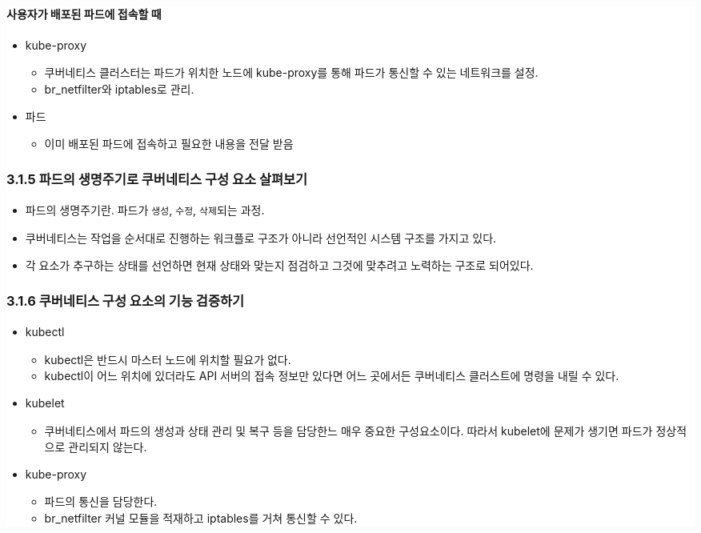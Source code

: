#### 사용자가 배포된 파드에 접속할 때
- kube-proxy
  - 쿠버네티스 클러스터는 파드가 위치한 노드에 kube-proxy를 통해 파드가 통신할 수 있는 네트워크를 설정.
  - br_netfilter와 iptables로 관리.

- 파드
  - 이미 배포된 파드에 접속하고 필요한 내용을 전달 받음


### 3.1.5 파드의 생명주기로 쿠버네티스 구성 요소 살펴보기
- 파드의 생명주기란. 파드가 `생성`, `수정`, `삭제`되는 과정.

- 쿠버네티스는 작업을 순서대로 진행하는 워크플로 구조가 아니라 선언적인 시스템 구조를 가지고 있다.

- 각 요소가 추구하는 상태를 선언하면 현재 상태와 맞는지 점검하고 그것에 맞추려고 노력하는 구조로 되어있다.


### 3.1.6 쿠버네티스 구성 요소의 기능 검증하기
- kubectl
  - kubectl은 반드시 마스터 노드에 위치할 필요가 없다.
  - kubectl이 어느 위치에 있더라도 API 서버의 접속 정보만 있다면 어느 곳에서든 쿠버네티스 클러스트에 명령을 내릴 수 있다.

- kubelet
  - 쿠버네티스에서 파드의 생성과 상태 관리 및 복구 등을 담당한느 매우 중요한 구성요소이다. 따라서 kubelet에 문제가 생기면 파드가 정상적으로 관리되지 않는다.

- kube-proxy
  - 파드의 통신을 담당한다.
  - br_netfilter 커널 모듈을 적재하고 iptables를 거쳐 통신할 수 있다.

    

